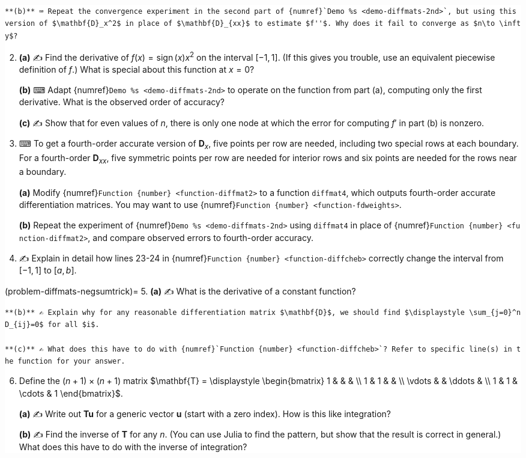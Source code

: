     **(b)** ⌨ Repeat the convergence experiment in the second part of {numref}`Demo %s <demo-diffmats-2nd>`, but using this version of $\mathbf{D}_x^2$ in place of $\mathbf{D}_{xx}$ to estimate $f''$. Why does it fail to converge as $n\to \infty$?

2. 
    **(a)** ✍ Find the derivative of $f(x) =\operatorname{sign}(x)x^2$ on the interval $[-1,1]$. (If this gives you trouble, use an equivalent piecewise definition of $f$.) What is special about this function at $x=0$? 

    **(b)** ⌨ Adapt {numref}`Demo %s <demo-diffmats-2nd>` to operate on the function from part (a), computing only the first derivative. What is the observed order of accuracy?
  
    **(c)** ✍ Show that for even values of $n$, there is only one node at which the error for computing $f'$ in part (b) is nonzero.

3. ⌨ To get a fourth-order accurate version of $\mathbf{D}_x$, five points per row are needed, including two special rows at each boundary. For a fourth-order $\mathbf{D}_{xx}$, five symmetric points per row are needed for interior rows and six points are needed for the rows near a boundary.

    **(a)** Modify {numref}`Function {number} <function-diffmat2>` to a function `diffmat4`, which outputs fourth-order accurate differentiation matrices. You may want to use {numref}`Function {number} <function-fdweights>`.
    
    **(b)** Repeat the experiment of {numref}`Demo %s <demo-diffmats-2nd>` using `diffmat4` in place of {numref}`Function {number} <function-diffmat2>`, and compare observed errors to fourth-order accuracy.

4. ✍ Explain in detail how lines 23-24 in {numref}`Function {number} <function-diffcheb>` correctly change the interval from $[-1,1]$ to $[a,b]$.

(problem-diffmats-negsumtrick)=
5. 
    **(a)** ✍ What is the derivative of a constant function?
    
    **(b)** ✍ Explain why for any reasonable differentiation matrix $\mathbf{D}$, we should find $\displaystyle \sum_{j=0}^nD_{ij}=0$ for all $i$.
    
    **(c)** ✍ What does this have to do with {numref}`Function {number} <function-diffcheb>`? Refer to specific line(s) in the function for your answer.

6. Define the $(n+1)\times (n+1)$ matrix $\mathbf{T} = \displaystyle \begin{bmatrix}
    1 & & & \\ 1 & 1 & & \\ \vdots & & \ddots & \\ 1 & 1 & \cdots & 1
    \end{bmatrix}$.

    **(a)** ✍ Write out $\mathbf{T}\mathbf{u}$ for a generic vector $\mathbf{u}$ (start with a zero index). How is this like integration?
    
    **(b)** ✍ Find the inverse of $\mathbf{T}$ for any $n$.  (You can use Julia to find the pattern, but show that the result is correct in general.) What does this have to do with the inverse of integration?
